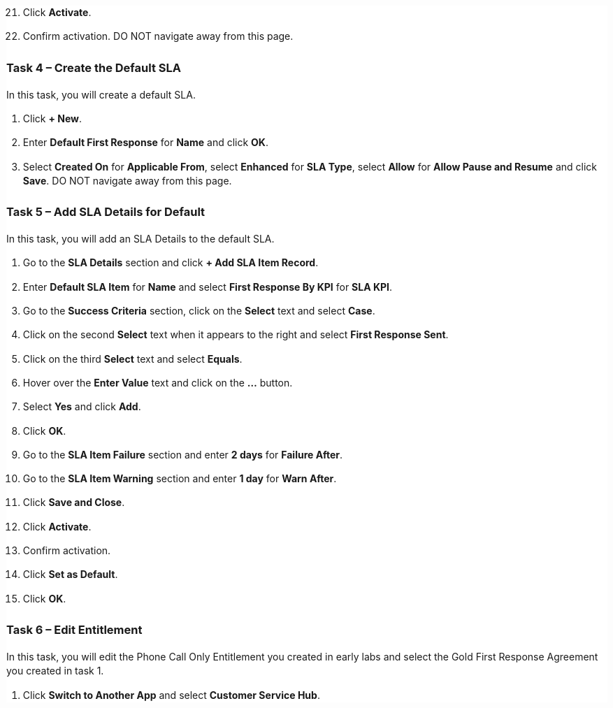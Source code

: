 21. Click **Activate**.

22. Confirm activation. DO NOT navigate away from this page.

### Task 4 – Create the Default SLA

In this task, you will create a default SLA.

1.  Click **+ New**.

2.  Enter **Default First Response** for **Name** and click **OK**.

3.  Select **Created On** for **Applicable From**, select **Enhanced** for **SLA
    Type**, select **Allow** for **Allow Pause and Resume** and click **Save**.
    DO NOT navigate away from this page.

### Task 5 – Add SLA Details for Default

In this task, you will add an SLA Details to the default SLA.

1.  Go to the **SLA Details** section and click **+ Add SLA Item Record**.

2.  Enter **Default SLA Item** for **Name** and select **First Response By KPI**
    for **SLA KPI**.

3.  Go to the **Success Criteria** section, click on the **Select** text and
    select **Case**.

4.  Click on the second **Select** text when it appears to the right and select
    **First Response Sent**.

5.  Click on the third **Select** text and select **Equals**.

6.  Hover over the **Enter Value** text and click on the **…** button.

7.  Select **Yes** and click **Add**.

8.  Click **OK**.

9.  Go to the **SLA Item Failure** section and enter **2 days** for **Failure
    After**.

10. Go to the **SLA Item Warning** section and enter **1 day** for **Warn
    After**.

11. Click **Save and Close**.

12. Click **Activate**.

13. Confirm activation.

14. Click **Set as Default**.

15. Click **OK**.

### Task 6 – Edit Entitlement

In this task, you will edit the Phone Call Only Entitlement you created in early
labs and select the Gold First Response Agreement you created in task 1.

1.  Click **Switch to Another App** and select **Customer Service Hub**.
